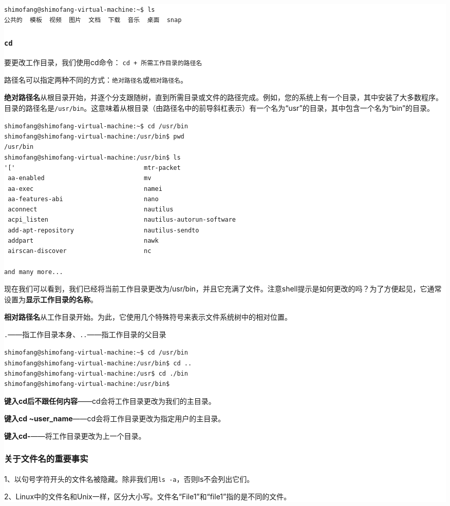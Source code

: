 ```shell
shimofang@shimofang-virtual-machine:~$ ls
公共的  模板  视频  图片  文档  下载  音乐  桌面  snap
```

### `cd`

要更改工作目录，我们使用cd命令：
`cd + 所需工作目录的路径名`

路径名可以指定两种不同的方式：`绝对路径名`或`相对路径名`。

**绝对路径名**从根目录开始，并逐个分支跟随树，直到所需目录或文件的路径完成。例如，您的系统上有一个目录，其中安装了大多数程序。目录的路径名是`/usr/bin`。这意味着从根目录（由路径名中的前导斜杠表示）有一个名为“usr”的目录，其中包含一个名为“bin”的目录。

```shell
shimofang@shimofang-virtual-machine:~$ cd /usr/bin
shimofang@shimofang-virtual-machine:/usr/bin$ pwd
/usr/bin
shimofang@shimofang-virtual-machine:/usr/bin$ ls
'['                                   mtr-packet
 aa-enabled                           mv
 aa-exec                              namei
 aa-features-abi                      nano
 aconnect                             nautilus
 acpi_listen                          nautilus-autorun-software
 add-apt-repository                   nautilus-sendto
 addpart                              nawk
 airscan-discover                     nc

and many more...
```

现在我们可以看到，我们已经将当前工作目录更改为/usr/bin，并且它充满了文件。注意shell提示是如何更改的吗？为了方便起见，它通常设置为**显示工作目录的名称**。

**相对路径名**从工作目录开始。为此，它使用几个特殊符号来表示文件系统树中的相对位置。

`.`——指工作目录本身、`..`——指工作目录的父目录

```shell
shimofang@shimofang-virtual-machine:~$ cd /usr/bin
shimofang@shimofang-virtual-machine:/usr/bin$ cd ..
shimofang@shimofang-virtual-machine:/usr$ cd ./bin
shimofang@shimofang-virtual-machine:/usr/bin$ 
```

**键入cd后不跟任何内容**——cd会将工作目录更改为我们的主目录。

**键入cd ~user_name**——cd会将工作目录更改为指定用户的主目录。

**键入cd-**——将工作目录更改为上一个目录。

### 关于文件名的重要事实

1、以句号字符开头的文件名被隐藏。除非我们用`ls -a`，否则ls不会列出它们。

2、Linux中的文件名和Unix一样，区分大小写。文件名“File1”和“file1”指的是不同的文件。
